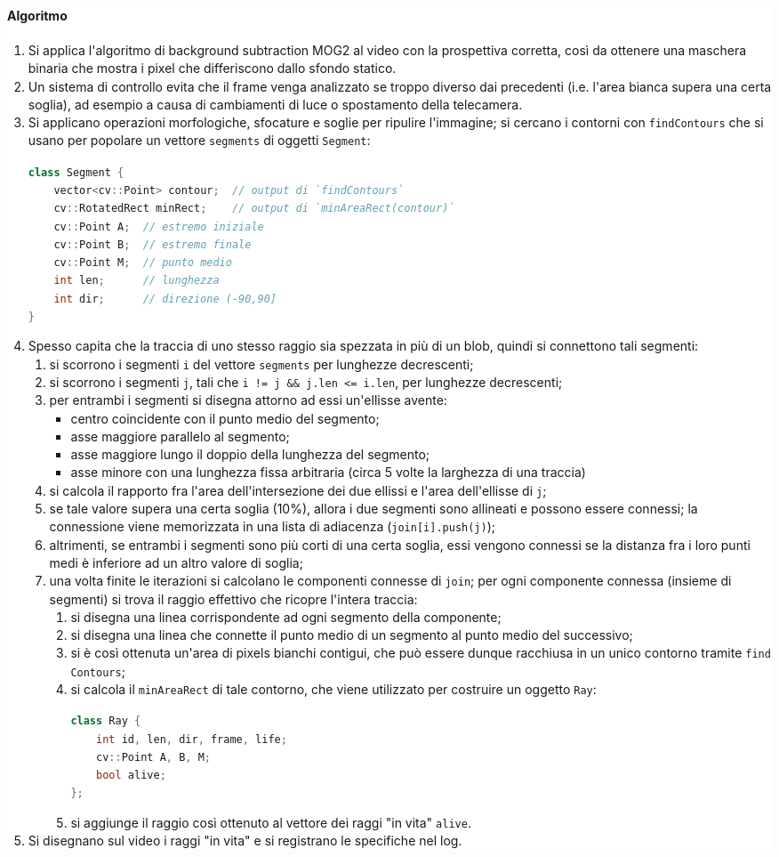 #### Algoritmo
1. Si applica l'algoritmo di background subtraction MOG2 al video con la prospettiva corretta, così da ottenere una maschera binaria che mostra i pixel che differiscono dallo sfondo statico.
2. Un sistema di controllo evita che il frame venga analizzato se troppo diverso dai precedenti (i.e. l'area bianca supera una certa soglia), ad esempio a causa di cambiamenti di luce o spostamento della telecamera.
3. Si applicano operazioni morfologiche, sfocature e soglie per ripulire l'immagine; si cercano i contorni con `findContours` che si usano per popolare un vettore `segments` di oggetti `Segment`:
    ```c++ 
    class Segment {
        vector<cv::Point> contour;  // output di `findContours`
        cv::RotatedRect minRect;    // output di `minAreaRect(contour)`
        cv::Point A;  // estremo iniziale
        cv::Point B;  // estremo finale
        cv::Point M;  // punto medio
        int len;      // lunghezza
        int dir;      // direzione (-90,90]
    }
    ```
4. Spesso capita che la traccia di uno stesso raggio sia spezzata in più di un blob, quindi si connettono tali segmenti:
   1. si scorrono i segmenti `i` del vettore `segments` per lunghezze decrescenti;
   2. si scorrono i segmenti `j`, tali che `i != j && j.len <= i.len`, per lunghezze decrescenti;
   3. per entrambi i segmenti si disegna attorno ad essi un'ellisse avente:
      - centro coincidente con il punto medio del segmento;
      - asse maggiore parallelo al segmento;
      - asse maggiore lungo il doppio della lunghezza del segmento;
      - asse minore con una lunghezza fissa arbitraria (circa 5 volte la larghezza di una traccia)
   4. si calcola il rapporto fra l'area dell'intersezione dei due ellissi e l'area dell'ellisse di `j`;
   5. se tale valore supera una certa soglia (10%), allora i due segmenti sono allineati e possono essere connessi; la connessione viene memorizzata in una lista di adiacenza (`join[i].push(j)`);
   6. altrimenti, se entrambi i segmenti sono più corti di una certa soglia, essi vengono connessi se la distanza fra i loro punti medi è inferiore ad un altro valore di soglia;
   7. una volta finite le iterazioni si calcolano le componenti connesse di `join`; per ogni componente connessa (insieme di segmenti) si trova il raggio effettivo che ricopre l'intera traccia:
      1. si disegna una linea corrispondente ad ogni segmento della componente;
      2. si disegna una linea che connette il punto medio di un segmento al punto medio del successivo;
      3. si è così ottenuta un'area di pixels bianchi contigui, che può essere dunque racchiusa in un unico contorno tramite `findContours`;
      4. si calcola il  `minAreaRect` di tale contorno, che viene utilizzato per costruire un oggetto `Ray`:
         ```c++
         class Ray {
             int id, len, dir, frame, life;
             cv::Point A, B, M;
             bool alive;
         };
         ```
      5. si aggiunge il raggio così ottenuto al vettore dei raggi "in vita" `alive`.
5. Si disegnano sul video i raggi "in vita" e si registrano le specifiche nel log.
